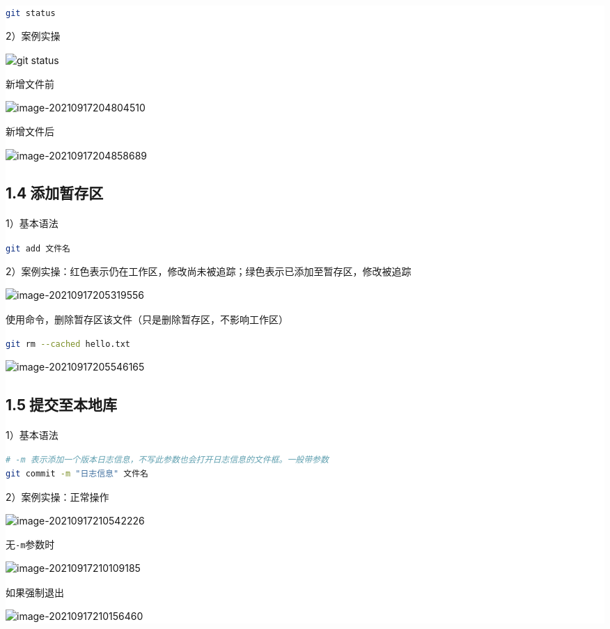 ```bash
git status
```

2）案例实操

![git status](https://i.loli.net/2021/09/17/b645MnGSFxRyhaQ.gif)

新增文件前

![image-20210917204804510](https://i.loli.net/2021/09/17/4xCVHGPLgjXbB1F.png)

新增文件后

![image-20210917204858689](https://i.loli.net/2021/09/17/IqK6GEc92hYx7HF.png)

## 1.4 添加暂存区

1）基本语法

```bash
git add 文件名
```

2）案例实操：红色表示仍在工作区，修改尚未被追踪；绿色表示已添加至暂存区，修改被追踪

![image-20210917205319556](https://i.loli.net/2021/09/17/DnfmIo3KZlt5zJ4.png)

使用命令，删除暂存区该文件（只是删除暂存区，不影响工作区）

```bash
git rm --cached hello.txt
```

![image-20210917205546165](https://i.loli.net/2021/09/17/uJS8Gp3CazAKU7l.png)

## 1.5 提交至本地库

1）基本语法

```bash
# -m 表示添加一个版本日志信息，不写此参数也会打开日志信息的文件框。一般带参数
git commit -m "日志信息" 文件名
```

2）案例实操：正常操作

![image-20210917210542226](https://i.loli.net/2021/09/17/KNfMvCTkE3YQxdj.png)

无`-m`参数时

![image-20210917210109185](https://i.loli.net/2021/09/17/bvTfga13wtuSUhq.png)

如果强制退出

![image-20210917210156460](https://i.loli.net/2021/09/17/XIx7L3lTW9FcBtP.png)

